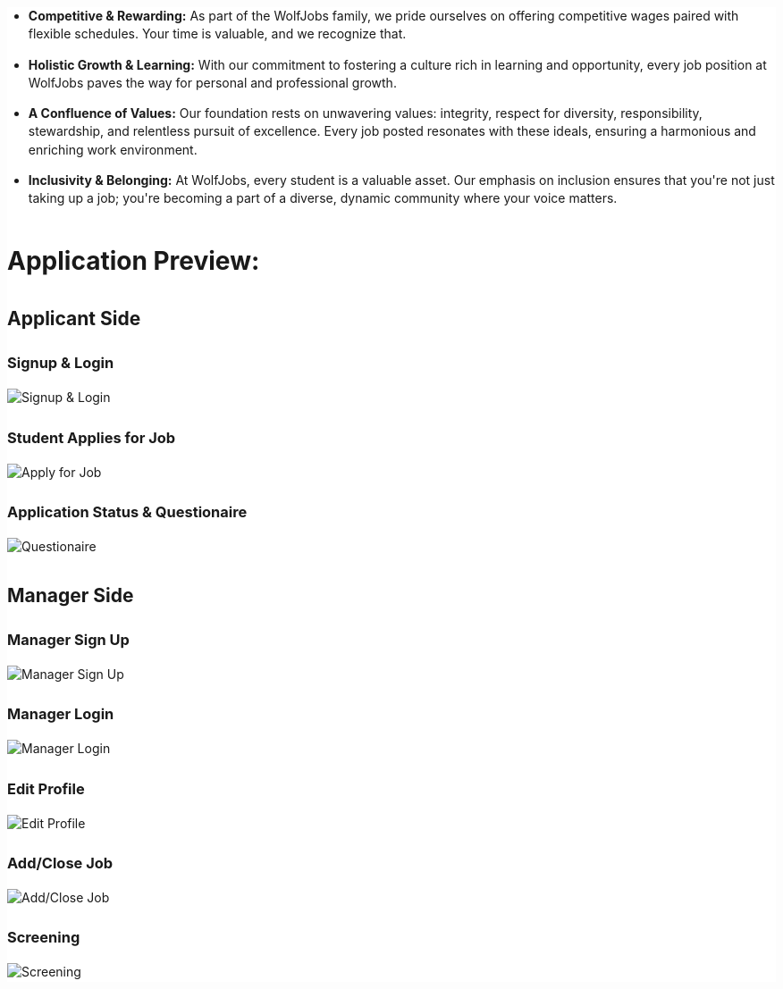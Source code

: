 - **Competitive & Rewarding:** As part of the WolfJobs family, we pride ourselves on offering competitive wages paired with flexible schedules. Your time is valuable, and we recognize that.

- **Holistic Growth & Learning:** With our commitment to fostering a culture rich in learning and opportunity, every job position at WolfJobs paves the way for personal and professional growth.

- **A Confluence of Values:** Our foundation rests on unwavering values: integrity, respect for diversity, responsibility, stewardship, and relentless pursuit of excellence. Every job posted resonates with these ideals, ensuring a harmonious and enriching work environment.

- **Inclusivity & Belonging:** At WolfJobs, every student is a valuable asset. Our emphasis on inclusion ensures that you're not just taking up a job; you're becoming a part of a diverse, dynamic community where your voice matters.

# Application Preview:

## Applicant Side

### Signup & Login

![Signup & Login](https://github.com/deepr41/WolfJobs/blob/GIF-Update/GIFs/Student%20-%20Sign%20Up%20%26%20Login.gif)

### Student Applies for Job

![Apply for Job](https://github.com/deepr41/WolfJobs/blob/GIF-Update/GIFs/Student%20Applies%20to%20a%20Job.gif)

### Application Status & Questionaire

![Questionaire](https://github.com/deepr41/WolfJobs/blob/GIF-Update/GIFs/Applicant%20Filling%20answers.gif)

## Manager Side

### Manager Sign Up
![Manager Sign Up](https://github.com/deepr41/WolfJobs/blob/GIF-Update/GIFs/Manager%20-%20Sign%20Up.gif)

### Manager Login
![Manager Login](https://github.com/deepr41/WolfJobs/blob/GIF-Update/GIFs/Manager%20-%20Login.gif)

### Edit Profile
![Edit Profile](https://github.com/deepr41/WolfJobs/blob/GIF-Update/GIFs/Open%20%26%20Edit%20Profile.gif)

### Add/Close Job
![Add/Close Job](https://github.com/deepr41/WolfJobs/blob/GIF-Update/GIFs/Add%20%26%20Close%20Job.gif)

### Screening
![Screening](https://github.com/deepr41/WolfJobs/blob/GIF-Update/GIFs/Manager%20-%20Screening.gif)
